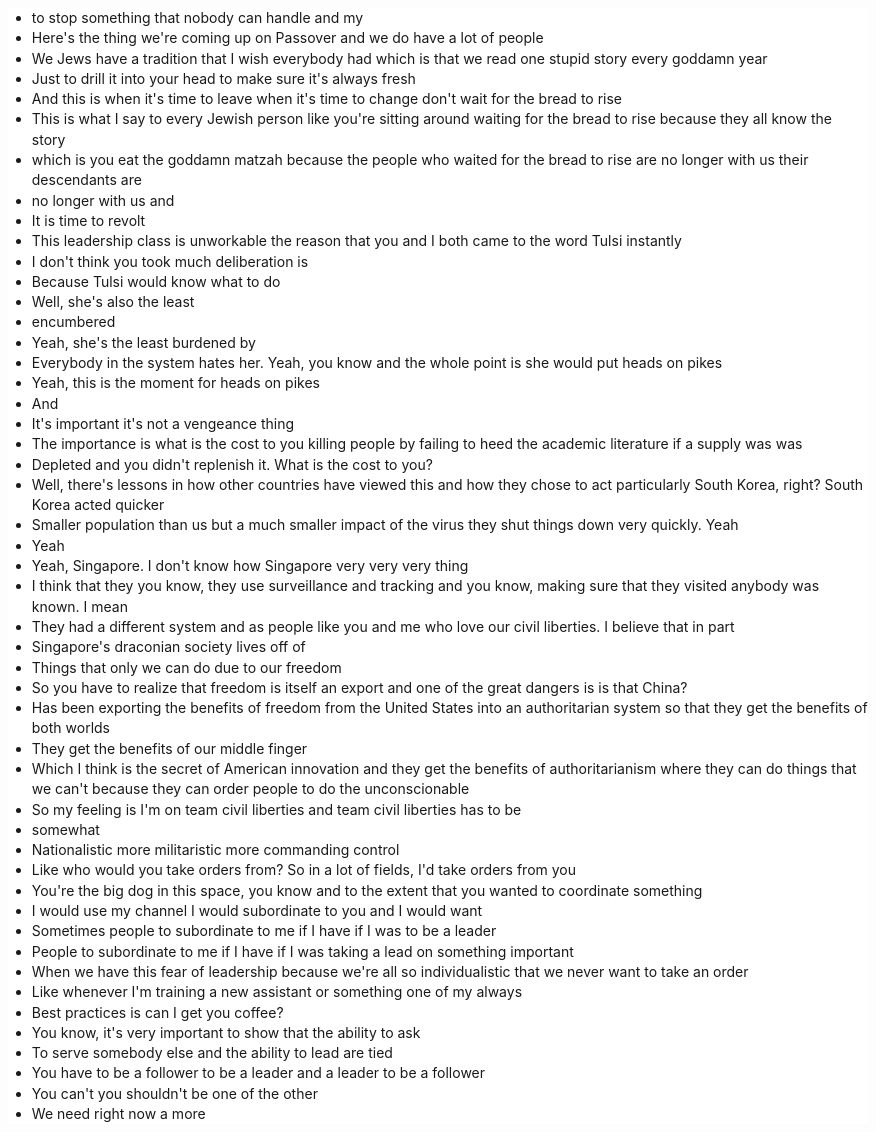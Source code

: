 *  to stop something that nobody can handle and my
*  Here's the thing we're coming up on Passover and we do have a lot of people
*  We Jews have a tradition that I wish everybody had which is that we read one stupid story every goddamn year
*  Just to drill it into your head to make sure it's always fresh
*  And this is when it's time to leave when it's time to change don't wait for the bread to rise
*  This is what I say to every Jewish person like you're sitting around waiting for the bread to rise because they all know the story
*  which is you eat the goddamn matzah because the people who waited for the bread to rise are no longer with us their descendants are
*  no longer with us and
*  It is time to revolt
*  This leadership class is unworkable the reason that you and I both came to the word Tulsi instantly
*  I don't think you took much deliberation is
*  Because Tulsi would know what to do
*  Well, she's also the least
*  encumbered
*  Yeah, she's the least burdened by
*  Everybody in the system hates her. Yeah, you know and the whole point is she would put heads on pikes
*  Yeah, this is the moment for heads on pikes
*  And
*  It's important it's not a vengeance thing
*  The importance is what is the cost to you killing people by failing to heed the academic literature if a supply was was
*  Depleted and you didn't replenish it. What is the cost to you?
*  Well, there's lessons in how other countries have viewed this and how they chose to act particularly South Korea, right? South Korea acted quicker
*  Smaller population than us but a much smaller impact of the virus they shut things down very quickly. Yeah
*  Yeah
*  Yeah, Singapore. I don't know how Singapore very very very thing
*  I think that they you know, they use surveillance and tracking and you know, making sure that they visited anybody was known. I mean
*  They had a different system and as people like you and me who love our civil liberties. I believe that in part
*  Singapore's draconian society lives off of
*  Things that only we can do due to our freedom
*  So you have to realize that freedom is itself an export and one of the great dangers is is that China?
*  Has been exporting the benefits of freedom from the United States into an authoritarian system so that they get the benefits of both worlds
*  They get the benefits of our middle finger
*  Which I think is the secret of American innovation and they get the benefits of authoritarianism where they can do things that we can't because they can order people to do the unconscionable
*  So my feeling is I'm on team civil liberties and team civil liberties has to be
*  somewhat
*  Nationalistic more militaristic more commanding control
*  Like who would you take orders from? So in a lot of fields, I'd take orders from you
*  You're the big dog in this space, you know and to the extent that you wanted to coordinate something
*  I would use my channel I would subordinate to you and I would want
*  Sometimes people to subordinate to me if I have if I was to be a leader
*  People to subordinate to me if I have if I was taking a lead on something important
*  When we have this fear of leadership because we're all so individualistic that we never want to take an order
*  Like whenever I'm training a new assistant or something one of my always
*  Best practices is can I get you coffee?
*  You know, it's very important to show that the ability to ask
*  To serve somebody else and the ability to lead are tied
*  You have to be a follower to be a leader and a leader to be a follower
*  You can't you shouldn't be one of the other
*  We need right now a more